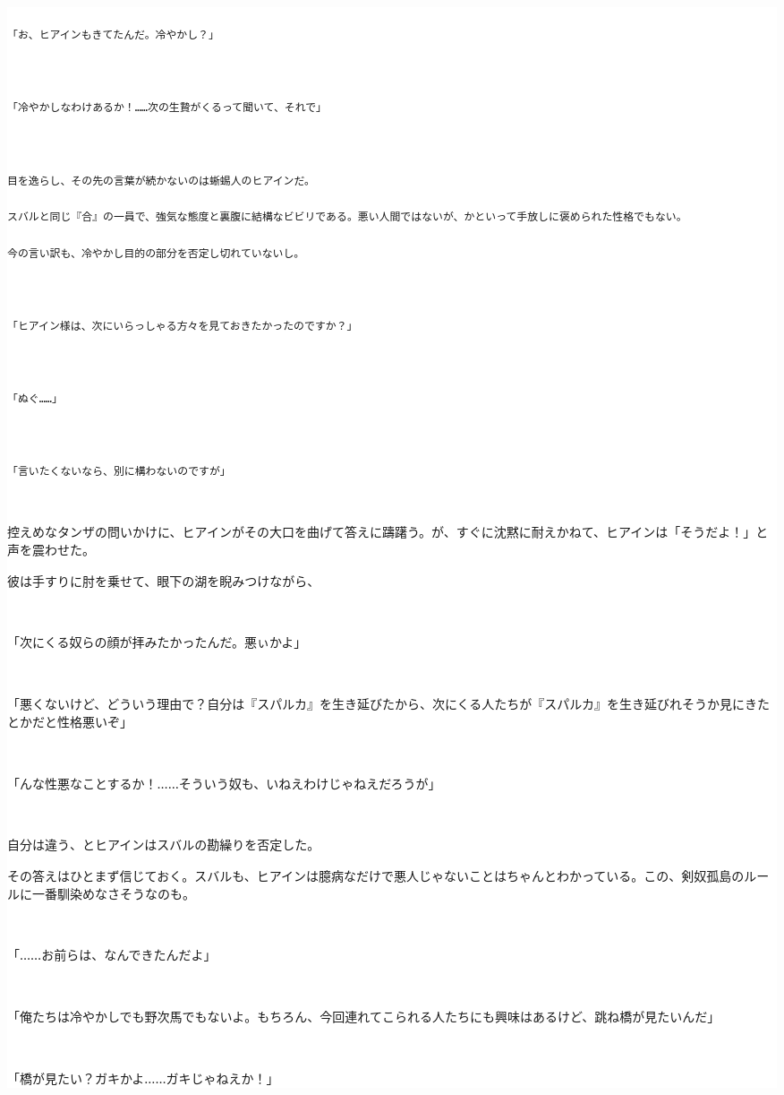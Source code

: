 ```

「お、ヒアインもきてたんだ。冷やかし？」

　

「冷やかしなわけあるか！……次の生贄がくるって聞いて、それで」

　

目を逸らし、その先の言葉が続かないのは蜥蜴人のヒアインだ。

スバルと同じ『合』の一員で、強気な態度と裏腹に結構なビビリである。悪い人間ではないが、かといって手放しに褒められた性格でもない。

今の言い訳も、冷やかし目的の部分を否定し切れていないし。

　

「ヒアイン様は、次にいらっしゃる方々を見ておきたかったのですか？」

　

「ぬぐ……」

　

「言いたくないなら、別に構わないのですが」
```
　

控えめなタンザの問いかけに、ヒアインがその大口を曲げて答えに躊躇う。が、すぐに沈黙に耐えかねて、ヒアインは「そうだよ！」と声を震わせた。

彼は手すりに肘を乗せて、眼下の湖を睨みつけながら、

　

「次にくる奴らの顔が拝みたかったんだ。悪ぃかよ」

　

「悪くないけど、どういう理由で？自分は『スパルカ』を生き延びたから、次にくる人たちが『スパルカ』を生き延びれそうか見にきたとかだと性格悪いぞ」

　

「んな性悪なことするか！……そういう奴も、いねえわけじゃねえだろうが」

　

自分は違う、とヒアインはスバルの勘繰りを否定した。

その答えはひとまず信じておく。スバルも、ヒアインは臆病なだけで悪人じゃないことはちゃんとわかっている。この、剣奴孤島のルールに一番馴染めなさそうなのも。

　

「……お前らは、なんできたんだよ」

　

「俺たちは冷やかしでも野次馬でもないよ。もちろん、今回連れてこられる人たちにも興味はあるけど、跳ね橋が見たいんだ」

　

「橋が見たい？ガキかよ……ガキじゃねえか！」
